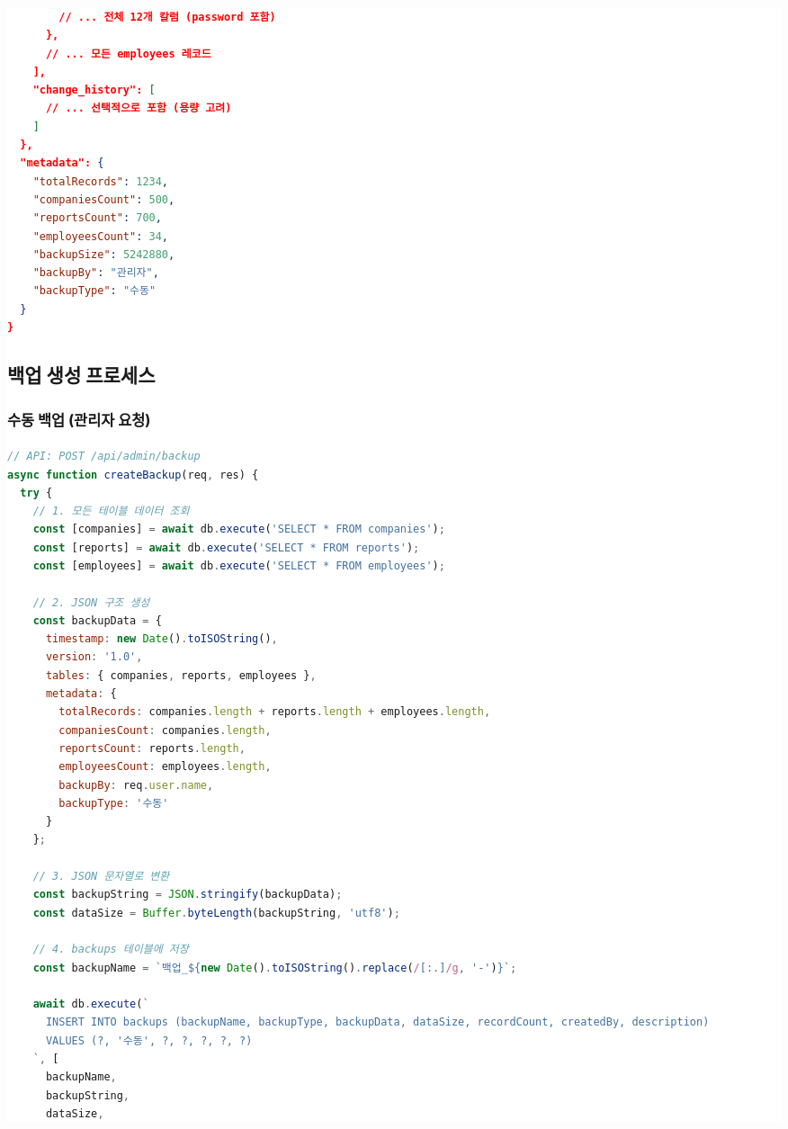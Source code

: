 ```json
        // ... 전체 12개 칼럼 (password 포함)
      },
      // ... 모든 employees 레코드
    ],
    "change_history": [
      // ... 선택적으로 포함 (용량 고려)
    ]
  },
  "metadata": {
    "totalRecords": 1234,
    "companiesCount": 500,
    "reportsCount": 700,
    "employeesCount": 34,
    "backupSize": 5242880,
    "backupBy": "관리자",
    "backupType": "수동"
  }
}
```

## 백업 생성 프로세스

### 수동 백업 (관리자 요청)

```javascript
// API: POST /api/admin/backup
async function createBackup(req, res) {
  try {
    // 1. 모든 테이블 데이터 조회
    const [companies] = await db.execute('SELECT * FROM companies');
    const [reports] = await db.execute('SELECT * FROM reports');
    const [employees] = await db.execute('SELECT * FROM employees');

    // 2. JSON 구조 생성
    const backupData = {
      timestamp: new Date().toISOString(),
      version: '1.0',
      tables: { companies, reports, employees },
      metadata: {
        totalRecords: companies.length + reports.length + employees.length,
        companiesCount: companies.length,
        reportsCount: reports.length,
        employeesCount: employees.length,
        backupBy: req.user.name,
        backupType: '수동'
      }
    };

    // 3. JSON 문자열로 변환
    const backupString = JSON.stringify(backupData);
    const dataSize = Buffer.byteLength(backupString, 'utf8');

    // 4. backups 테이블에 저장
    const backupName = `백업_${new Date().toISOString().replace(/[:.]/g, '-')}`;

    await db.execute(`
      INSERT INTO backups (backupName, backupType, backupData, dataSize, recordCount, createdBy, description)
      VALUES (?, '수동', ?, ?, ?, ?, ?)
    `, [
      backupName,
      backupString,
      dataSize,
```